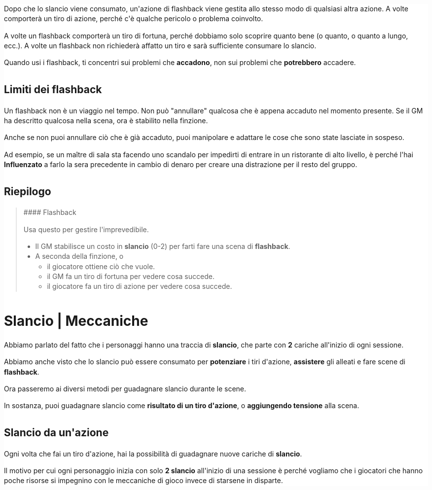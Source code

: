 Dopo che lo slancio viene consumato, un'azione di flashback viene gestita allo stesso modo di qualsiasi altra azione. A volte comporterà un tiro di azione, perché c'è qualche pericolo o problema coinvolto.

A volte un flashback comporterà un tiro di fortuna, perché dobbiamo solo scoprire quanto bene (o quanto, o quanto a lungo, ecc.). A volte un flashback non richiederà affatto un tiro e sarà sufficiente consumare lo slancio.

Quando usi i flashback, ti concentri sui problemi che **accadono**, non sui problemi che **potrebbero** accadere.

## Limiti dei flashback

Un flashback non è un viaggio nel tempo. Non può "annullare" qualcosa che è appena accaduto nel momento presente. Se il GM ha descritto qualcosa nella scena, ora è stabilito nella finzione.

Anche se non puoi annullare ciò che è già accaduto, puoi manipolare e adattare le cose che sono state lasciate in sospeso.

Ad esempio, se un maître di sala sta facendo uno scandalo per impedirti di entrare in un ristorante di alto livello, è perché l'hai **Influenzato** a farlo la sera precedente in cambio di denaro per creare una distrazione per il resto del gruppo.

## Riepilogo

> \#### Flashback
>
> Usa questo per gestire l'imprevedibile.
>
> - Il GM stabilisce un costo in **slancio** (0-2) per farti fare una scena di **flashback**.
> - A seconda della finzione, o
>   - il giocatore ottiene ciò che vuole.
>   - il GM fa un tiro di fortuna per vedere cosa succede.
>   - il giocatore fa un tiro di azione per vedere cosa succede.

# Slancio | Meccaniche

Abbiamo parlato del fatto che i personaggi hanno una traccia di **slancio**, che parte con **2** cariche all'inizio di ogni sessione.

Abbiamo anche visto che lo slancio può essere consumato per **potenziare** i tiri d'azione, **assistere** gli alleati e fare scene di **flashback**.

Ora passeremo ai diversi metodi per guadagnare slancio durante le scene.

In sostanza, puoi guadagnare slancio come **risultato di un tiro d'azione**, o **aggiungendo tensione** alla scena.

## Slancio da un'azione

Ogni volta che fai un tiro d'azione, hai la possibilità di guadagnare nuove cariche di **slancio**.

Il motivo per cui ogni personaggio inizia con solo **2 slancio** all'inizio di una sessione è perché vogliamo che i giocatori che hanno poche risorse si impegnino con le meccaniche di gioco invece di starsene in disparte.
